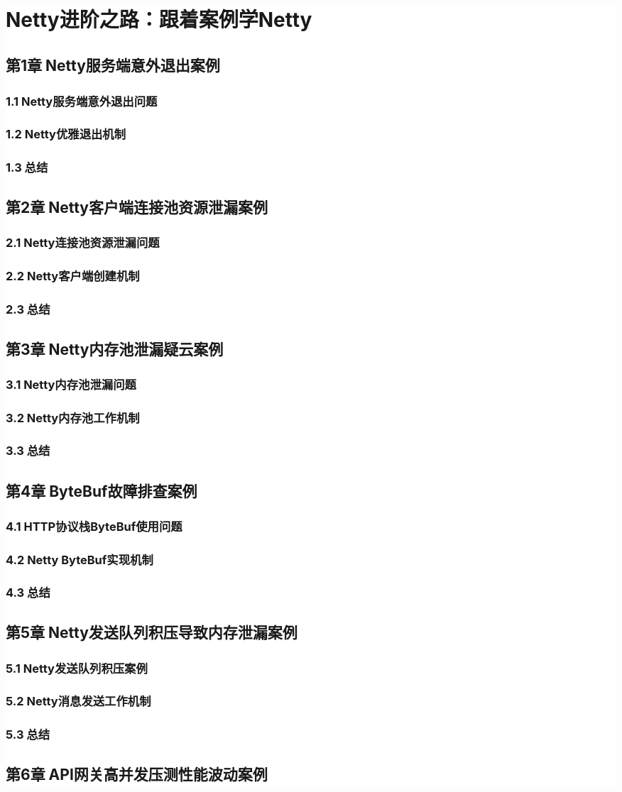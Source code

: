 # Netty进阶之路：跟着案例学Netty

## 第1章 Netty服务端意外退出案例

### 1.1 Netty服务端意外退出问题

### 1.2 Netty优雅退出机制

### 1.3 总结

## 第2章 Netty客户端连接池资源泄漏案例

### 2.1 Netty连接池资源泄漏问题

### 2.2 Netty客户端创建机制

### 2.3 总结

## 第3章 Netty内存池泄漏疑云案例

### 3.1 Netty内存池泄漏问题

### 3.2 Netty内存池工作机制

### 3.3 总结

## 第4章 ByteBuf故障排查案例

### 4.1 HTTP协议栈ByteBuf使用问题

### 4.2 Netty ByteBuf实现机制

### 4.3 总结

## 第5章 Netty发送队列积压导致内存泄漏案例

### 5.1 Netty发送队列积压案例

### 5.2 Netty消息发送工作机制

### 5.3 总结

## 第6章 API网关高并发压测性能波动案例
